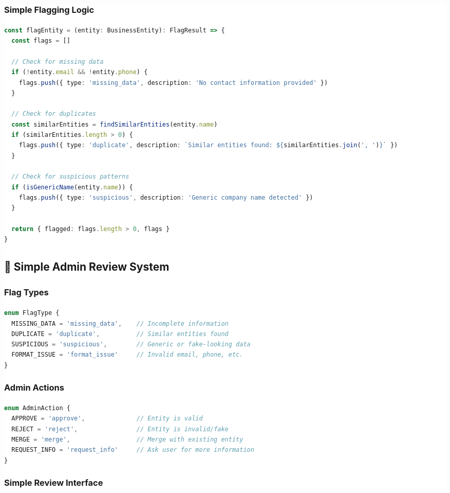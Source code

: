 ### **Simple Flagging Logic**

```typescript
const flagEntity = (entity: BusinessEntity): FlagResult => {
  const flags = []
  
  // Check for missing data
  if (!entity.email && !entity.phone) {
    flags.push({ type: 'missing_data', description: 'No contact information provided' })
  }
  
  // Check for duplicates
  const similarEntities = findSimilarEntities(entity.name)
  if (similarEntities.length > 0) {
    flags.push({ type: 'duplicate', description: `Similar entities found: ${similarEntities.join(', ')}` })
  }
  
  // Check for suspicious patterns
  if (isGenericName(entity.name)) {
    flags.push({ type: 'suspicious', description: 'Generic company name detected' })
  }
  
  return { flagged: flags.length > 0, flags }
}
```

## 🚨 Simple Admin Review System

### **Flag Types**

```typescript
enum FlagType {
  MISSING_DATA = 'missing_data',    // Incomplete information
  DUPLICATE = 'duplicate',          // Similar entities found
  SUSPICIOUS = 'suspicious',        // Generic or fake-looking data
  FORMAT_ISSUE = 'format_issue'     // Invalid email, phone, etc.
}
```

### **Admin Actions**

```typescript
enum AdminAction {
  APPROVE = 'approve',              // Entity is valid
  REJECT = 'reject',                // Entity is invalid/fake
  MERGE = 'merge',                  // Merge with existing entity
  REQUEST_INFO = 'request_info'     // Ask user for more information
}
```

### **Simple Review Interface**
